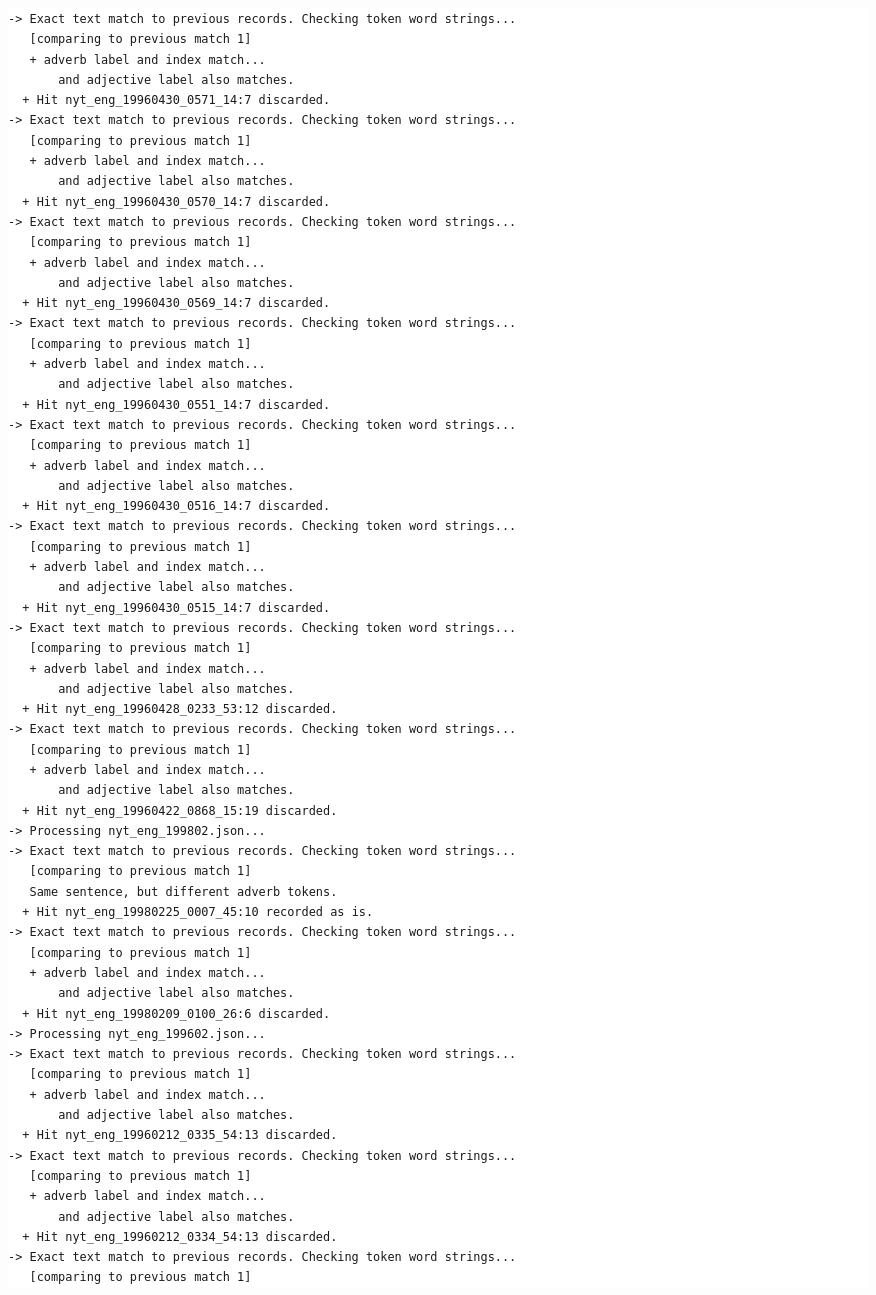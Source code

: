 ```
-> Exact text match to previous records. Checking token word strings...
   [comparing to previous match 1]
   + adverb label and index match...
       and adjective label also matches.
  + Hit nyt_eng_19960430_0571_14:7 discarded.
-> Exact text match to previous records. Checking token word strings...
   [comparing to previous match 1]
   + adverb label and index match...
       and adjective label also matches.
  + Hit nyt_eng_19960430_0570_14:7 discarded.
-> Exact text match to previous records. Checking token word strings...
   [comparing to previous match 1]
   + adverb label and index match...
       and adjective label also matches.
  + Hit nyt_eng_19960430_0569_14:7 discarded.
-> Exact text match to previous records. Checking token word strings...
   [comparing to previous match 1]
   + adverb label and index match...
       and adjective label also matches.
  + Hit nyt_eng_19960430_0551_14:7 discarded.
-> Exact text match to previous records. Checking token word strings...
   [comparing to previous match 1]
   + adverb label and index match...
       and adjective label also matches.
  + Hit nyt_eng_19960430_0516_14:7 discarded.
-> Exact text match to previous records. Checking token word strings...
   [comparing to previous match 1]
   + adverb label and index match...
       and adjective label also matches.
  + Hit nyt_eng_19960430_0515_14:7 discarded.
-> Exact text match to previous records. Checking token word strings...
   [comparing to previous match 1]
   + adverb label and index match...
       and adjective label also matches.
  + Hit nyt_eng_19960428_0233_53:12 discarded.
-> Exact text match to previous records. Checking token word strings...
   [comparing to previous match 1]
   + adverb label and index match...
       and adjective label also matches.
  + Hit nyt_eng_19960422_0868_15:19 discarded.
-> Processing nyt_eng_199802.json...
-> Exact text match to previous records. Checking token word strings...
   [comparing to previous match 1]
   Same sentence, but different adverb tokens.
  + Hit nyt_eng_19980225_0007_45:10 recorded as is.
-> Exact text match to previous records. Checking token word strings...
   [comparing to previous match 1]
   + adverb label and index match...
       and adjective label also matches.
  + Hit nyt_eng_19980209_0100_26:6 discarded.
-> Processing nyt_eng_199602.json...
-> Exact text match to previous records. Checking token word strings...
   [comparing to previous match 1]
   + adverb label and index match...
       and adjective label also matches.
  + Hit nyt_eng_19960212_0335_54:13 discarded.
-> Exact text match to previous records. Checking token word strings...
   [comparing to previous match 1]
   + adverb label and index match...
       and adjective label also matches.
  + Hit nyt_eng_19960212_0334_54:13 discarded.
-> Exact text match to previous records. Checking token word strings...
   [comparing to previous match 1]
```